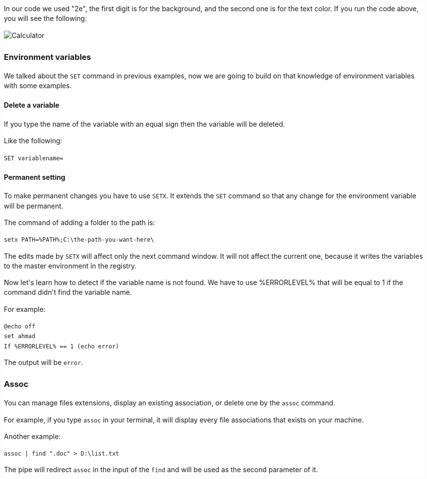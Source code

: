 In our code we used "2e", the first digit is for the background, and the second one is for the text color.
If you run the code above, you will see the following:

![Calculator](/dive-into-batch-scripting-language/1.PNG)

### Environment variables
We talked about the `SET` command in previous examples, now we are going to build on that knowledge of environment variables with some examples.

#### Delete a variable  
If you type the name of the variable with an equal sign then the variable will be deleted.

Like the following:
```batch
SET variablename=
```

#### Permanent setting
To make permanent changes you have to use `SETX`. It extends the `SET` command so that any change for the environment variable will be permanent.

The command of adding a folder to the path is:
```batch
setx PATH=%PATH%;C:\the-path-you-want-here\
```

The edits made by `SETX` will affect only the next command window. It will not affect the current one, because it writes the variables to the master environment in the registry.

Now let's learn how to detect if the variable name is not found. We have to use %ERRORLEVEL% that will be equal to 1 if the command didn't find the variable name.

For example:
```batch
@echo off
set ahmad
If %ERRORLEVEL% == 1 (echo error)
```

The output will be `error`.

### Assoc
You can manage files extensions, display an existing association, or delete one by the `assoc` command.

For example, if you type `assoc` in your terminal, it will display every file associations that exists on your machine.

Another example:
```batch
assoc | find ".doc" > D:\list.txt
```

The pipe will redirect `assoc` in the input of the `find` and will be used as the second parameter of it.
